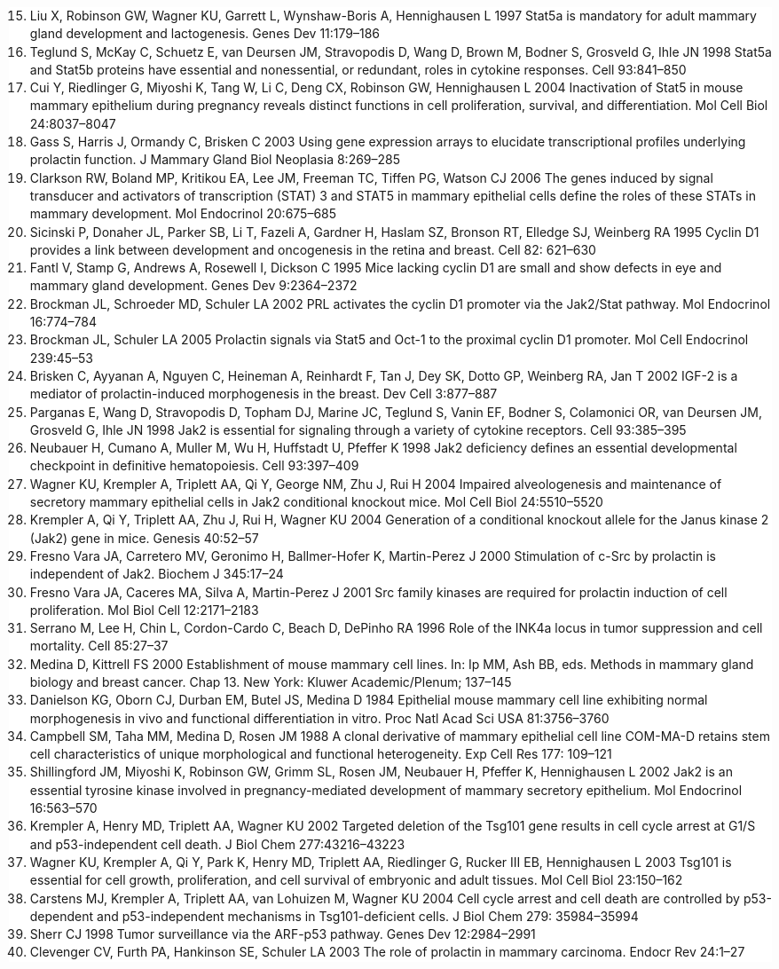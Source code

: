 15. Liu X, Robinson GW, Wagner KU, Garrett L, Wynshaw-Boris A, Hennighausen L 1997 Stat5a is mandatory for adult mammary gland development and lactogenesis. Genes Dev 11:179–186
16. Teglund S, McKay C, Schuetz E, van Deursen JM, Stravopodis D, Wang D, Brown M, Bodner S, Grosveld G, Ihle JN 1998 Stat5a and Stat5b proteins have essential and nonessential, or redundant, roles in cytokine responses. Cell 93:841–850
17. Cui Y, Riedlinger G, Miyoshi K, Tang W, Li C, Deng CX, Robinson GW, Hennighausen L 2004 Inactivation of Stat5 in mouse mammary epithelium during pregnancy reveals distinct functions in cell proliferation, survival, and differentiation. Mol Cell Biol 24:8037–8047
18. Gass S, Harris J, Ormandy C, Brisken C 2003 Using gene expression arrays to elucidate transcriptional profiles underlying prolactin function. J Mammary Gland Biol Neoplasia 8:269–285
19. Clarkson RW, Boland MP, Kritikou EA, Lee JM, Freeman TC, Tiffen PG, Watson CJ 2006 The genes induced by signal transducer and activators of transcription (STAT) 3 and STAT5 in mammary epithelial cells define the roles of these STATs in mammary development. Mol Endocrinol 20:675–685
20. Sicinski P, Donaher JL, Parker SB, Li T, Fazeli A, Gardner H, Haslam SZ, Bronson RT, Elledge SJ, Weinberg RA 1995 Cyclin D1 provides a link between development and oncogenesis in the retina and breast. Cell 82: 621–630
21. Fantl V, Stamp G, Andrews A, Rosewell I, Dickson C 1995 Mice lacking cyclin D1 are small and show defects in eye and mammary gland development. Genes Dev 9:2364–2372
22. Brockman JL, Schroeder MD, Schuler LA 2002 PRL activates the cyclin D1 promoter via the Jak2/Stat pathway. Mol Endocrinol 16:774–784
23. Brockman JL, Schuler LA 2005 Prolactin signals via Stat5 and Oct-1 to the proximal cyclin D1 promoter. Mol Cell Endocrinol 239:45–53
24. Brisken C, Ayyanan A, Nguyen C, Heineman A, Reinhardt F, Tan J, Dey SK, Dotto GP, Weinberg RA, Jan T 2002 IGF-2 is a mediator of prolactin-induced morphogenesis in the breast. Dev Cell 3:877–887
25. Parganas E, Wang D, Stravopodis D, Topham DJ, Marine JC, Teglund S, Vanin EF, Bodner S, Colamonici OR, van Deursen JM, Grosveld G, Ihle JN 1998 Jak2 is essential for signaling through a variety of cytokine receptors. Cell 93:385–395
26. Neubauer H, Cumano A, Muller M, Wu H, Huffstadt U, Pfeffer K 1998 Jak2 deficiency defines an essential developmental checkpoint in definitive hematopoiesis. Cell 93:397–409
27. Wagner KU, Krempler A, Triplett AA, Qi Y, George NM, Zhu J, Rui H 2004 Impaired alveologenesis and maintenance of secretory mammary epithelial cells in Jak2 conditional knockout mice. Mol Cell Biol 24:5510–5520
28. Krempler A, Qi Y, Triplett AA, Zhu J, Rui H, Wagner KU 2004 Generation of a conditional knockout allele for the Janus kinase 2 (Jak2) gene in mice. Genesis 40:52–57
29. Fresno Vara JA, Carretero MV, Geronimo H, Ballmer-Hofer K, Martin-Perez J 2000 Stimulation of c-Src by prolactin is independent of Jak2. Biochem J 345:17–24
30. Fresno Vara JA, Caceres MA, Silva A, Martin-Perez J 2001 Src family kinases are required for prolactin induction of cell proliferation. Mol Biol Cell 12:2171–2183
31. Serrano M, Lee H, Chin L, Cordon-Cardo C, Beach D, DePinho RA 1996 Role of the INK4a locus in tumor suppression and cell mortality. Cell 85:27–37
32. Medina D, Kittrell FS 2000 Establishment of mouse mammary cell lines. In: Ip MM, Ash BB, eds. Methods in mammary gland biology and breast cancer. Chap 13. New York: Kluwer Academic/Plenum; 137–145
33. Danielson KG, Oborn CJ, Durban EM, Butel JS, Medina D 1984 Epithelial mouse mammary cell line exhibiting normal morphogenesis in vivo and functional differentiation in vitro. Proc Natl Acad Sci USA 81:3756–3760
34. Campbell SM, Taha MM, Medina D, Rosen JM 1988 A clonal derivative of mammary epithelial cell line COM-MA-D retains stem cell characteristics of unique morphological and functional heterogeneity. Exp Cell Res 177: 109–121
35. Shillingford JM, Miyoshi K, Robinson GW, Grimm SL, Rosen JM, Neubauer H, Pfeffer K, Hennighausen L 2002 Jak2 is an essential tyrosine kinase involved in pregnancy-mediated development of mammary secretory epithelium. Mol Endocrinol 16:563–570
36. Krempler A, Henry MD, Triplett AA, Wagner KU 2002 Targeted deletion of the Tsg101 gene results in cell cycle arrest at G1/S and p53-independent cell death. J Biol Chem 277:43216–43223
37. Wagner KU, Krempler A, Qi Y, Park K, Henry MD, Triplett AA, Riedlinger G, Rucker III EB, Hennighausen L 2003 Tsg101 is essential for cell growth, proliferation, and cell survival of embryonic and adult tissues. Mol Cell Biol 23:150–162
38. Carstens MJ, Krempler A, Triplett AA, van Lohuizen M, Wagner KU 2004 Cell cycle arrest and cell death are controlled by p53-dependent and p53-independent mechanisms in Tsg101-deficient cells. J Biol Chem 279: 35984–35994
39. Sherr CJ 1998 Tumor surveillance via the ARF-p53 pathway. Genes Dev 12:2984–2991
40. Clevenger CV, Furth PA, Hankinson SE, Schuler LA 2003 The role of prolactin in mammary carcinoma. Endocr Rev 24:1–27